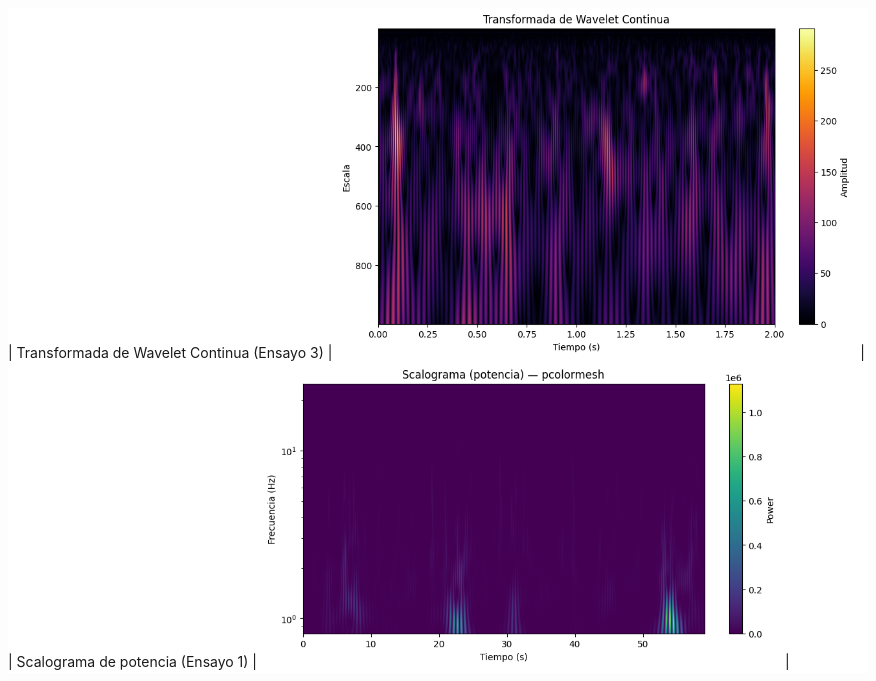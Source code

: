 | Transformada de Wavelet Continua (Ensayo 3) | <img src="./Multimedia/025_Transformada-de-Wavelet-Continua.png" width="520"/> |
| Scalograma de potencia (Ensayo 1) | <img src="./Multimedia/004_Scalograma-potencia-pcolormesh.png" width="520"/> |